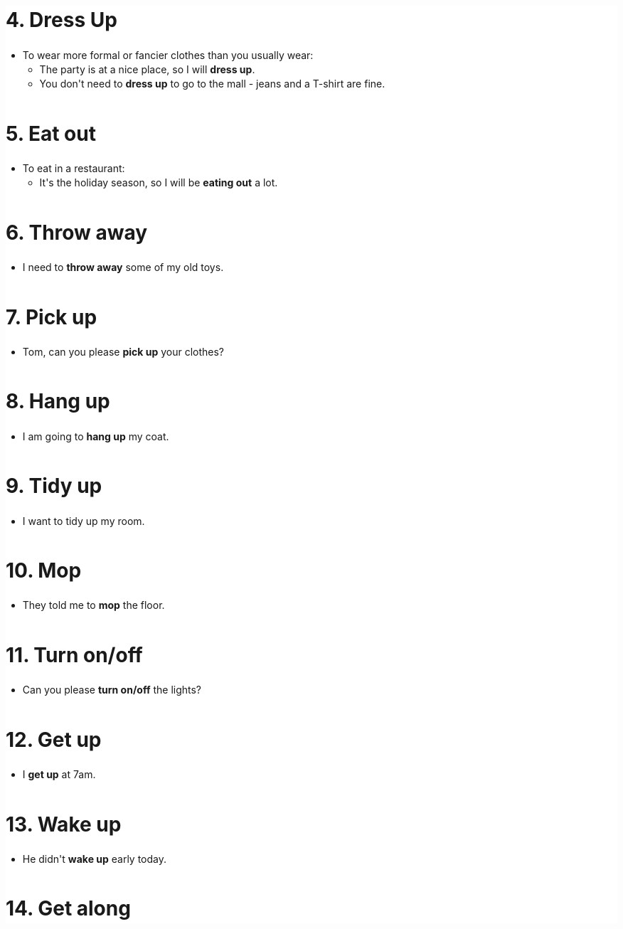 # 4. Dress Up

- To wear more formal or fancier clothes than you usually wear:
  - The party is at a nice place, so I will **dress up**.
  - You don't need to **dress up** to go to the mall - jeans and a T-shirt are fine.

# 5. Eat out

- To eat in a restaurant:
  - It's the holiday season, so I will be **eating out** a lot.

# 6. Throw away

- I need to **throw away** some of my old toys.

# 7. Pick up

- Tom, can you please **pick up** your clothes?

# 8. Hang up

- I am going to **hang up** my coat.

# 9. Tidy up

- I want to tidy up my room.

# 10. Mop

- They told me to **mop** the floor.

# 11. Turn on/off

- Can you please **turn on/off** the lights?

# 12. Get up

- I **get up** at 7am.

# 13. Wake up

- He didn't **wake up** early today.

# 14. Get along
